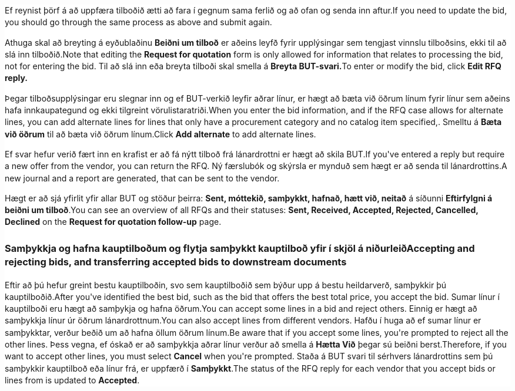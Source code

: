 <span data-ttu-id="54630-258">Ef reynist þörf á að uppfæra tilboðið ætti að fara í gegnum sama ferlið og að ofan og senda inn aftur.</span><span class="sxs-lookup"><span data-stu-id="54630-258">If you need to update the bid, you should go through the same process as above and submit again.</span></span>

<span data-ttu-id="54630-259">Athuga skal að breyting á eyðublaðinu **Beiðni um tilboð** er aðeins leyfð fyrir upplýsingar sem tengjast vinnslu tilboðsins, ekki til að slá inn tilboðið.</span><span class="sxs-lookup"><span data-stu-id="54630-259">Note that editing the **Request for quotation** form is only allowed for information that relates to processing the bid, not for entering the bid.</span></span> <span data-ttu-id="54630-260">Til að slá inn eða breyta tilboði skal smella á **Breyta BUT-svari.**</span><span class="sxs-lookup"><span data-stu-id="54630-260">To enter or modify the bid, click **Edit RFQ reply.**</span></span>

<span data-ttu-id="54630-261">Þegar tilboðsupplýsingar eru slegnar inn og ef BUT-verkið leyfir aðrar línur, er hægt að bæta við öðrum línum fyrir línur sem aðeins hafa innkaupategund og ekki tilgreint vörulistaratriði.</span><span class="sxs-lookup"><span data-stu-id="54630-261">When you enter the bid information, and if the RFQ case allows for alternate lines, you can add alternate lines for lines that only have a procurement category and no catalog item specified,.</span></span> <span data-ttu-id="54630-262">Smelltu á **Bæta við öðrum** til að bæta við öðrum línum.</span><span class="sxs-lookup"><span data-stu-id="54630-262">Click **Add alternate** to add alternate lines.</span></span>

<span data-ttu-id="54630-263">Ef svar hefur verið fært inn en krafist er að fá nýtt tilboð frá lánardrottni er hægt að skila BUT.</span><span class="sxs-lookup"><span data-stu-id="54630-263">If you've entered a reply but require a new offer from the vendor, you can return the RFQ.</span></span> <span data-ttu-id="54630-264">Ný færslubók og skýrsla er mynduð sem hægt er að senda til lánardrottins.</span><span class="sxs-lookup"><span data-stu-id="54630-264">A new journal and a report are generated, that can be sent to the vendor.</span></span>

<span data-ttu-id="54630-265">Hægt er að sjá yfirlit yfir allar BUT og stöður þeirra: **Sent, móttekið, samþykkt, hafnað, hætt við, neitað** á síðunni **Eftirfylgni á beiðni um tilboð**.</span><span class="sxs-lookup"><span data-stu-id="54630-265">You can see an overview of all RFQs and their statuses: **Sent, Received, Accepted, Rejected, Cancelled, Declined** on the **Request for quotation follow-up** page.</span></span>

### <a name="accepting-and-rejecting-bids-and-transferring-accepted-bids-to-downstream-documents"></a><span data-ttu-id="54630-266">Samþykkja og hafna kauptilboðum og flytja samþykkt kauptilboð yfir í skjöl á niðurleið</span><span class="sxs-lookup"><span data-stu-id="54630-266">Accepting and rejecting bids, and transferring accepted bids to downstream documents</span></span>

<span data-ttu-id="54630-267">Eftir að þú hefur greint bestu kauptilboðin, svo sem kauptilboðið sem býður upp á bestu heildarverð, samþykkir þú kauptilboðið.</span><span class="sxs-lookup"><span data-stu-id="54630-267">After you've identified the best bid, such as the bid that offers the best total price, you accept the bid.</span></span> <span data-ttu-id="54630-268">Sumar línur í kauptilboði eru hægt að samþykja og hafna öðrum.</span><span class="sxs-lookup"><span data-stu-id="54630-268">You can accept some lines in a bid and reject others.</span></span>
<span data-ttu-id="54630-269">Einnig er hægt að samþykkja línur úr öðrum lánardrottnum.</span><span class="sxs-lookup"><span data-stu-id="54630-269">You can also accept lines from different vendors.</span></span> <span data-ttu-id="54630-270">Hafðu í huga að ef sumar línur er samþykktar, verður beðið um að hafna öllum öðrum línum.</span><span class="sxs-lookup"><span data-stu-id="54630-270">Be aware that if you accept some lines, you're prompted to reject all the other lines.</span></span> <span data-ttu-id="54630-271">Þess vegna, ef óskað er að samþykkja aðrar línur verður að smella á **Hætta Við** þegar sú beiðni berst.</span><span class="sxs-lookup"><span data-stu-id="54630-271">Therefore, if you want to accept other lines, you must select **Cancel** when you're prompted.</span></span> <span data-ttu-id="54630-272">Staða á BUT svari til sérhvers lánardrottins sem þú samþykkir kauptilboð eða línur frá, er uppfærð í **Samþykkt**.</span><span class="sxs-lookup"><span data-stu-id="54630-272">The status of the RFQ reply for each vendor that you accept bids or lines from is updated to **Accepted**.</span></span>
